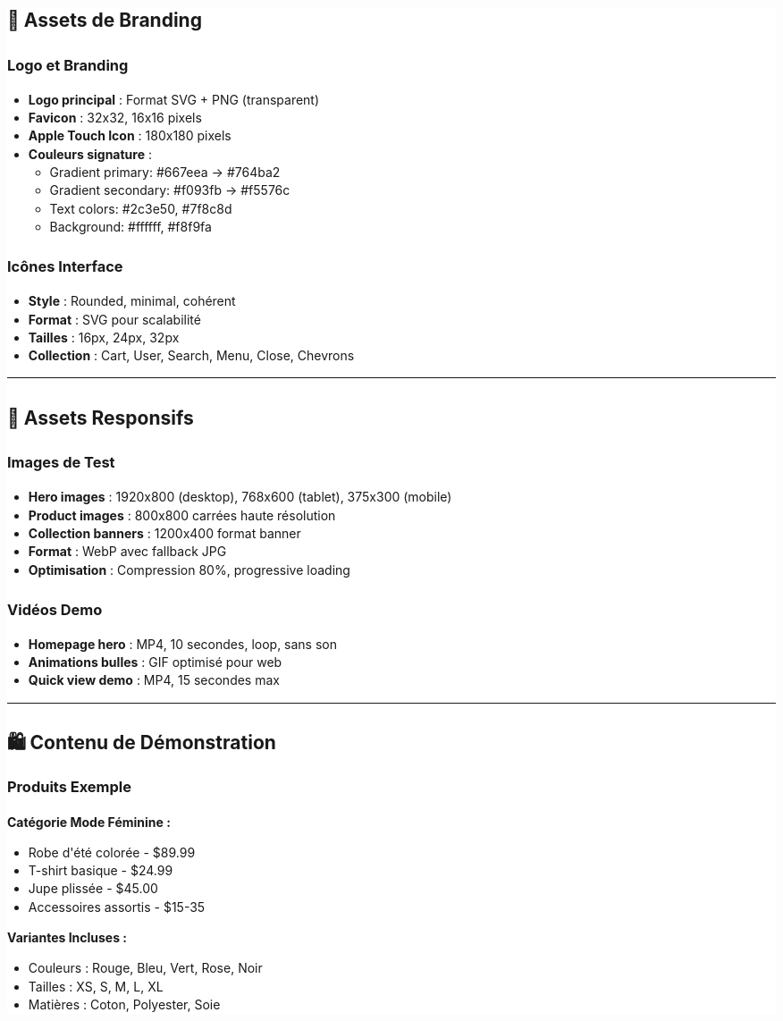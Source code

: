 
## 🎨 Assets de Branding

### Logo et Branding
- **Logo principal** : Format SVG + PNG (transparent)
- **Favicon** : 32x32, 16x16 pixels
- **Apple Touch Icon** : 180x180 pixels
- **Couleurs signature** :
  - Gradient primary: #667eea → #764ba2
  - Gradient secondary: #f093fb → #f5576c
  - Text colors: #2c3e50, #7f8c8d
  - Background: #ffffff, #f8f9fa

### Icônes Interface
- **Style** : Rounded, minimal, cohérent
- **Format** : SVG pour scalabilité
- **Tailles** : 16px, 24px, 32px
- **Collection** : Cart, User, Search, Menu, Close, Chevrons

---

## 📱 Assets Responsifs

### Images de Test
- **Hero images** : 1920x800 (desktop), 768x600 (tablet), 375x300 (mobile)
- **Product images** : 800x800 carrées haute résolution
- **Collection banners** : 1200x400 format banner
- **Format** : WebP avec fallback JPG
- **Optimisation** : Compression 80%, progressive loading

### Vidéos Demo
- **Homepage hero** : MP4, 10 secondes, loop, sans son
- **Animations bulles** : GIF optimisé pour web
- **Quick view demo** : MP4, 15 secondes max

---

## 🛍️ Contenu de Démonstration

### Produits Exemple
**Catégorie Mode Féminine :**
- Robe d'été colorée - $89.99
- T-shirt basique - $24.99
- Jupe plissée - $45.00
- Accessoires assortis - $15-35

**Variantes Incluses :**
- Couleurs : Rouge, Bleu, Vert, Rose, Noir
- Tailles : XS, S, M, L, XL
- Matières : Coton, Polyester, Soie

